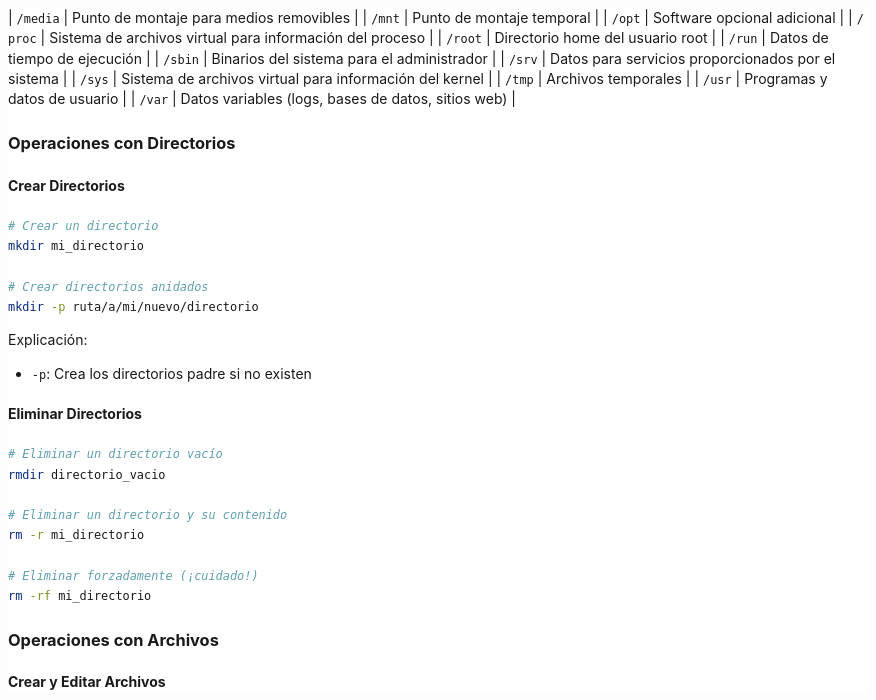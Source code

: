 | `/media` | Punto de montaje para medios removibles |
| `/mnt` | Punto de montaje temporal |
| `/opt` | Software opcional adicional |
| `/proc` | Sistema de archivos virtual para información del proceso |
| `/root` | Directorio home del usuario root |
| `/run` | Datos de tiempo de ejecución |
| `/sbin` | Binarios del sistema para el administrador |
| `/srv` | Datos para servicios proporcionados por el sistema |
| `/sys` | Sistema de archivos virtual para información del kernel |
| `/tmp` | Archivos temporales |
| `/usr` | Programas y datos de usuario |
| `/var` | Datos variables (logs, bases de datos, sitios web) |

### Operaciones con Directorios

#### Crear Directorios

```bash
# Crear un directorio
mkdir mi_directorio

# Crear directorios anidados
mkdir -p ruta/a/mi/nuevo/directorio
```

Explicación:
- `-p`: Crea los directorios padre si no existen

#### Eliminar Directorios

```bash
# Eliminar un directorio vacío
rmdir directorio_vacio

# Eliminar un directorio y su contenido
rm -r mi_directorio

# Eliminar forzadamente (¡cuidado!)
rm -rf mi_directorio
```

### Operaciones con Archivos

#### Crear y Editar Archivos
